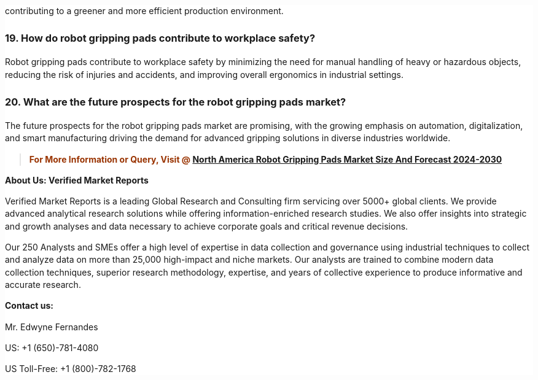 contributing to a greener and more efficient production environment.</p><h3>19. How do robot gripping pads contribute to workplace safety?</div><div></h3><p>Robot gripping pads contribute to workplace safety by minimizing the need for manual handling of heavy or hazardous objects, reducing the risk of injuries and accidents, and improving overall ergonomics in industrial settings.</p><h3>20. What are the future prospects for the robot gripping pads market?</div><div></h3><p>The future prospects for the robot gripping pads market are promising, with the growing emphasis on automation, digitalization, and smart manufacturing driving the demand for advanced gripping solutions in diverse industries worldwide.</p></body></html></p><blockquote><p><span style="color: #993300;"><strong>For More Information or Query, Visit @ <a href="https://www.verifiedmarketreports.com/product/robot-gripping-pads-market/">North America Robot Gripping Pads Market Size And Forecast 2024-2030</a></strong></span></p></blockquote><p><strong>About Us: Verified Market Reports</strong></p><p>Verified Market Reports is a leading Global Research and Consulting firm servicing over 5000+ global clients. We provide advanced analytical research solutions while offering information-enriched research studies. We also offer insights into strategic and growth analyses and data necessary to achieve corporate goals and critical revenue decisions.</p><p>Our 250 Analysts and SMEs offer a high level of expertise in data collection and governance using industrial techniques to collect and analyze data on more than 25,000 high-impact and niche markets. Our analysts are trained to combine modern data collection techniques, superior research methodology, expertise, and years of collective experience to produce informative and accurate research.</p><p><strong>Contact us:</strong></p><p>Mr. Edwyne Fernandes</p><p>US: +1 (650)-781-4080</p><p>US Toll-Free: +1 (800)-782-1768</p>
